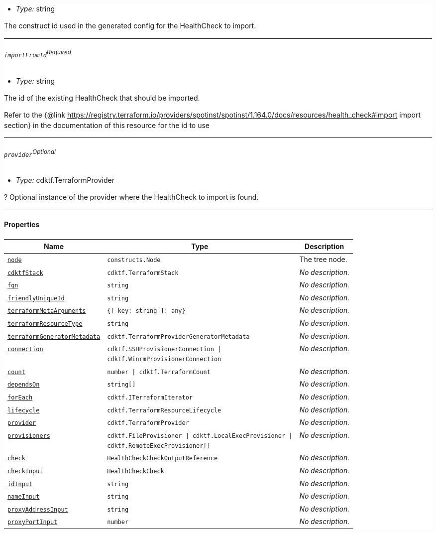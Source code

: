 - *Type:* string

The construct id used in the generated config for the HealthCheck to import.

---

###### `importFromId`<sup>Required</sup> <a name="importFromId" id="@cdktf/provider-spotinst.healthCheck.HealthCheck.generateConfigForImport.parameter.importFromId"></a>

- *Type:* string

The id of the existing HealthCheck that should be imported.

Refer to the {@link https://registry.terraform.io/providers/spotinst/spotinst/1.164.0/docs/resources/health_check#import import section} in the documentation of this resource for the id to use

---

###### `provider`<sup>Optional</sup> <a name="provider" id="@cdktf/provider-spotinst.healthCheck.HealthCheck.generateConfigForImport.parameter.provider"></a>

- *Type:* cdktf.TerraformProvider

? Optional instance of the provider where the HealthCheck to import is found.

---

#### Properties <a name="Properties" id="Properties"></a>

| **Name** | **Type** | **Description** |
| --- | --- | --- |
| <code><a href="#@cdktf/provider-spotinst.healthCheck.HealthCheck.property.node">node</a></code> | <code>constructs.Node</code> | The tree node. |
| <code><a href="#@cdktf/provider-spotinst.healthCheck.HealthCheck.property.cdktfStack">cdktfStack</a></code> | <code>cdktf.TerraformStack</code> | *No description.* |
| <code><a href="#@cdktf/provider-spotinst.healthCheck.HealthCheck.property.fqn">fqn</a></code> | <code>string</code> | *No description.* |
| <code><a href="#@cdktf/provider-spotinst.healthCheck.HealthCheck.property.friendlyUniqueId">friendlyUniqueId</a></code> | <code>string</code> | *No description.* |
| <code><a href="#@cdktf/provider-spotinst.healthCheck.HealthCheck.property.terraformMetaArguments">terraformMetaArguments</a></code> | <code>{[ key: string ]: any}</code> | *No description.* |
| <code><a href="#@cdktf/provider-spotinst.healthCheck.HealthCheck.property.terraformResourceType">terraformResourceType</a></code> | <code>string</code> | *No description.* |
| <code><a href="#@cdktf/provider-spotinst.healthCheck.HealthCheck.property.terraformGeneratorMetadata">terraformGeneratorMetadata</a></code> | <code>cdktf.TerraformProviderGeneratorMetadata</code> | *No description.* |
| <code><a href="#@cdktf/provider-spotinst.healthCheck.HealthCheck.property.connection">connection</a></code> | <code>cdktf.SSHProvisionerConnection \| cdktf.WinrmProvisionerConnection</code> | *No description.* |
| <code><a href="#@cdktf/provider-spotinst.healthCheck.HealthCheck.property.count">count</a></code> | <code>number \| cdktf.TerraformCount</code> | *No description.* |
| <code><a href="#@cdktf/provider-spotinst.healthCheck.HealthCheck.property.dependsOn">dependsOn</a></code> | <code>string[]</code> | *No description.* |
| <code><a href="#@cdktf/provider-spotinst.healthCheck.HealthCheck.property.forEach">forEach</a></code> | <code>cdktf.ITerraformIterator</code> | *No description.* |
| <code><a href="#@cdktf/provider-spotinst.healthCheck.HealthCheck.property.lifecycle">lifecycle</a></code> | <code>cdktf.TerraformResourceLifecycle</code> | *No description.* |
| <code><a href="#@cdktf/provider-spotinst.healthCheck.HealthCheck.property.provider">provider</a></code> | <code>cdktf.TerraformProvider</code> | *No description.* |
| <code><a href="#@cdktf/provider-spotinst.healthCheck.HealthCheck.property.provisioners">provisioners</a></code> | <code>cdktf.FileProvisioner \| cdktf.LocalExecProvisioner \| cdktf.RemoteExecProvisioner[]</code> | *No description.* |
| <code><a href="#@cdktf/provider-spotinst.healthCheck.HealthCheck.property.check">check</a></code> | <code><a href="#@cdktf/provider-spotinst.healthCheck.HealthCheckCheckOutputReference">HealthCheckCheckOutputReference</a></code> | *No description.* |
| <code><a href="#@cdktf/provider-spotinst.healthCheck.HealthCheck.property.checkInput">checkInput</a></code> | <code><a href="#@cdktf/provider-spotinst.healthCheck.HealthCheckCheck">HealthCheckCheck</a></code> | *No description.* |
| <code><a href="#@cdktf/provider-spotinst.healthCheck.HealthCheck.property.idInput">idInput</a></code> | <code>string</code> | *No description.* |
| <code><a href="#@cdktf/provider-spotinst.healthCheck.HealthCheck.property.nameInput">nameInput</a></code> | <code>string</code> | *No description.* |
| <code><a href="#@cdktf/provider-spotinst.healthCheck.HealthCheck.property.proxyAddressInput">proxyAddressInput</a></code> | <code>string</code> | *No description.* |
| <code><a href="#@cdktf/provider-spotinst.healthCheck.HealthCheck.property.proxyPortInput">proxyPortInput</a></code> | <code>number</code> | *No description.* |